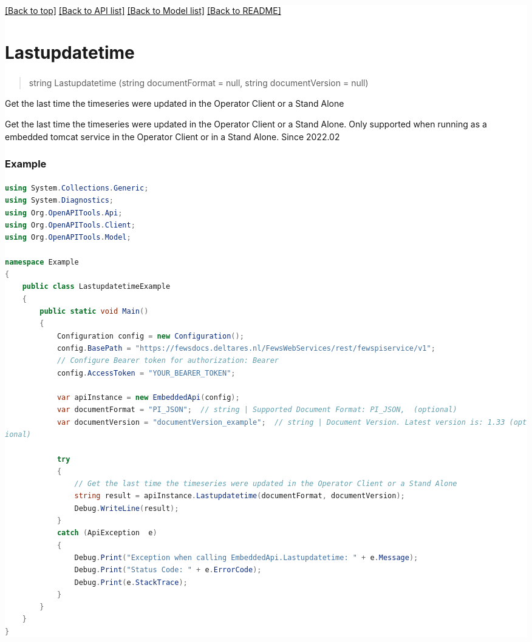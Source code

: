 [[Back to top]](#) [[Back to API list]](../README.md#documentation-for-api-endpoints) [[Back to Model list]](../README.md#documentation-for-models) [[Back to README]](../README.md)

<a name="lastupdatetime"></a>
# **Lastupdatetime**
> string Lastupdatetime (string documentFormat = null, string documentVersion = null)

Get the last time the timeseries were updated in the Operator Client or a Stand Alone

Get the last time the timeseries were updated in the Operator Client or a Stand Alone. Only supported when running as a embedded tomcat service in the Operator Client or in a Stand Alone. Since 2022.02

### Example
```csharp
using System.Collections.Generic;
using System.Diagnostics;
using Org.OpenAPITools.Api;
using Org.OpenAPITools.Client;
using Org.OpenAPITools.Model;

namespace Example
{
    public class LastupdatetimeExample
    {
        public static void Main()
        {
            Configuration config = new Configuration();
            config.BasePath = "https://fewsdocs.deltares.nl/FewsWebServices/rest/fewspiservice/v1";
            // Configure Bearer token for authorization: Bearer
            config.AccessToken = "YOUR_BEARER_TOKEN";

            var apiInstance = new EmbeddedApi(config);
            var documentFormat = "PI_JSON";  // string | Supported Document Format: PI_JSON,  (optional) 
            var documentVersion = "documentVersion_example";  // string | Document Version. Latest version is: 1.33 (optional) 

            try
            {
                // Get the last time the timeseries were updated in the Operator Client or a Stand Alone
                string result = apiInstance.Lastupdatetime(documentFormat, documentVersion);
                Debug.WriteLine(result);
            }
            catch (ApiException  e)
            {
                Debug.Print("Exception when calling EmbeddedApi.Lastupdatetime: " + e.Message);
                Debug.Print("Status Code: " + e.ErrorCode);
                Debug.Print(e.StackTrace);
            }
        }
    }
}
```
